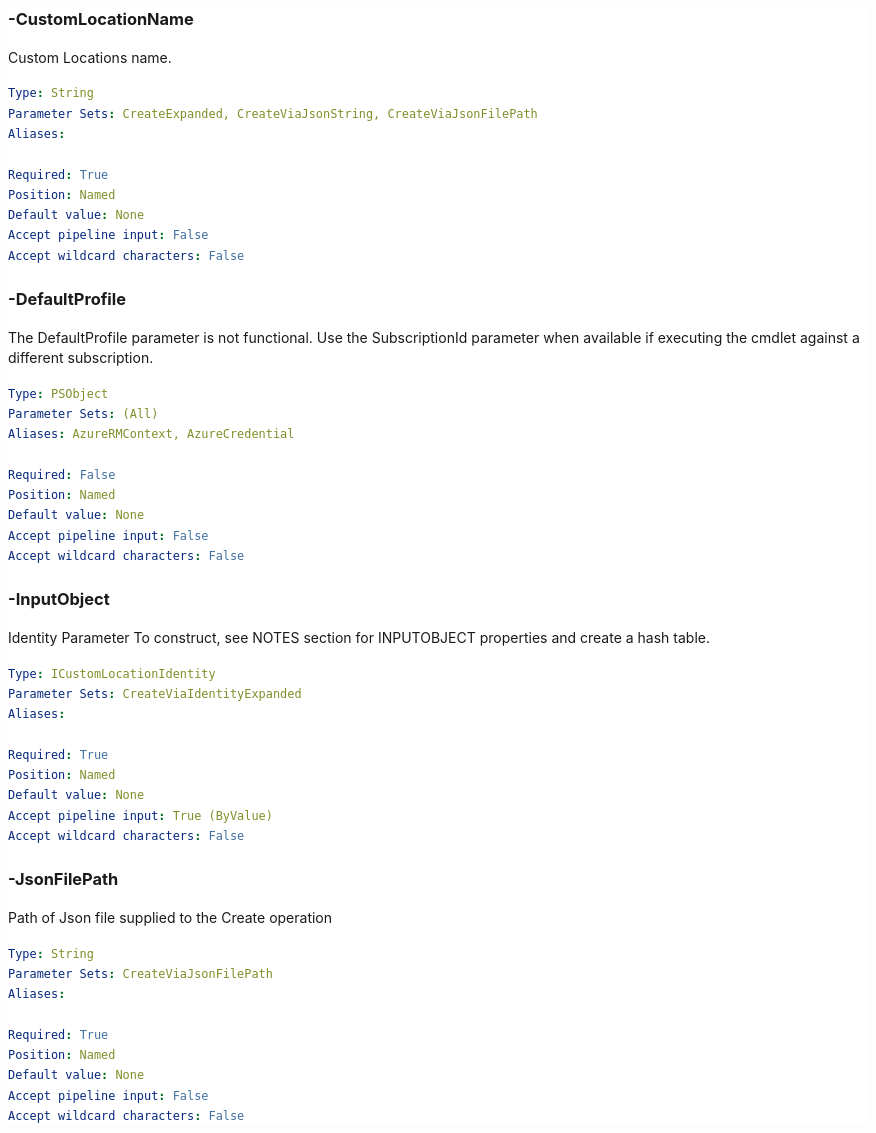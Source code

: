 ### -CustomLocationName
Custom Locations name.

```yaml
Type: String
Parameter Sets: CreateExpanded, CreateViaJsonString, CreateViaJsonFilePath
Aliases:

Required: True
Position: Named
Default value: None
Accept pipeline input: False
Accept wildcard characters: False
```

### -DefaultProfile
The DefaultProfile parameter is not functional.
Use the SubscriptionId parameter when available if executing the cmdlet against a different subscription.

```yaml
Type: PSObject
Parameter Sets: (All)
Aliases: AzureRMContext, AzureCredential

Required: False
Position: Named
Default value: None
Accept pipeline input: False
Accept wildcard characters: False
```

### -InputObject
Identity Parameter
To construct, see NOTES section for INPUTOBJECT properties and create a hash table.

```yaml
Type: ICustomLocationIdentity
Parameter Sets: CreateViaIdentityExpanded
Aliases:

Required: True
Position: Named
Default value: None
Accept pipeline input: True (ByValue)
Accept wildcard characters: False
```

### -JsonFilePath
Path of Json file supplied to the Create operation

```yaml
Type: String
Parameter Sets: CreateViaJsonFilePath
Aliases:

Required: True
Position: Named
Default value: None
Accept pipeline input: False
Accept wildcard characters: False
```
